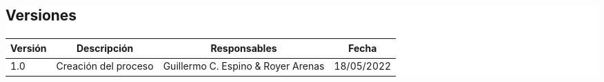 ## Versiones
| Versión | Descripción                | Responsables                       | Fecha      |
| ------- | -------------------------- | ---------------------------------- | ---------- |
| 1.0     | Creación del proceso       | Guillermo C. Espino & Royer Arenas | 18/05/2022 |
